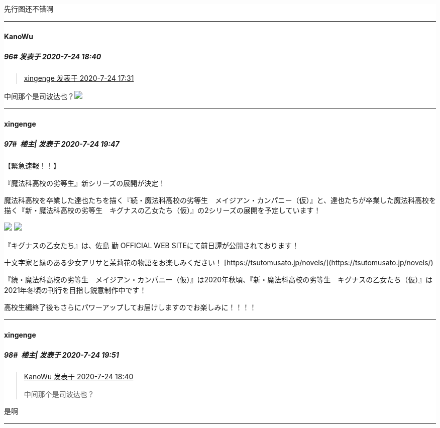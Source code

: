 
先行图还不错啊


-----

####  KanoWu  
##### 96#       发表于 2020-7-24 18:40


<blockquote><a href="httphttps://bbs.saraba1st.com/2b/forum.php?mod=redirect&amp;goto=findpost&amp;pid=48205595&amp;ptid=1858148" target="_blank">xingenge 发表于 2020-7-24 17:31</a></blockquote>
中间那个是司波达也？<img src="https://static.saraba1st.com/image/smiley/face2017/002.png" referrerpolicy="no-referrer">


-----

####  xingenge  
##### 97#         楼主| 发表于 2020-7-24 19:47


【緊急速報！！】

『魔法科高校の劣等生』新シリーズの展開が決定！


魔法科高校を卒業した達也たちを描く『続・魔法科高校の劣等生　メイジアン・カンパニー（仮）』と、達也たちが卒業した魔法科高校を描く『新・魔法科高校の劣等生　キグナスの乙女たち（仮）』の2シリーズの展開を予定しています！

<img src="https://p.sda1.dev/0/ef87c12b1f2b1798886a7bd37545ae2a/Edr-EATUYAAB3Ro.jpg" referrerpolicy="no-referrer">
<img src="https://p.sda1.dev/0/fc58a71f2eb55190091ec74707d87f7a/Edr-Eo0U0AA_UFz.jpg" referrerpolicy="no-referrer">


『キグナスの乙女たち』は、佐島 勤 OFFICIAL WEB SITEにて前日譚が公開されております！


十文字家と縁のある少女アリサと茉莉花の物語をお楽しみください！
[https://tsutomusato.jp/novels/](https://tsutomusato.jp/novels/)


『続・魔法科高校の劣等生　メイジアン・カンパニー（仮）』は2020年秋頃、『新・魔法科高校の劣等生　キグナスの乙女たち（仮）』は2021年冬頃の刊行を目指し鋭意制作中です！


高校生編終了後もさらにパワーアップしてお届けしますのでお楽しみに！！！！


-----

####  xingenge  
##### 98#         楼主| 发表于 2020-7-24 19:51


<blockquote><a href="httphttps://bbs.saraba1st.com/2b/forum.php?mod=redirect&amp;goto=findpost&amp;pid=48206152&amp;ptid=1858148" target="_blank">KanoWu 发表于 2020-7-24 18:40</a>

中间那个是司波达也？</blockquote>
是啊


-----
